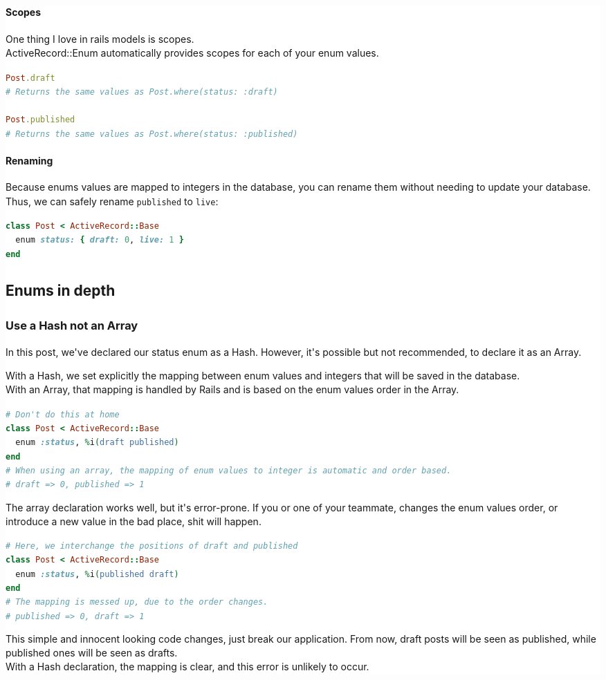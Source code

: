 #### Scopes
One thing I love in rails models is scopes.  
ActiveRecord::Enum automatically provides scopes for each of your enum values.
```ruby
Post.draft
# Returns the same values as Post.where(status: :draft)

Post.published
# Returns the same values as Post.where(status: :published)
```

#### Renaming
Because enums values are mapped to integers in the database, you can rename them without needing to update your database.
Thus, we can safely rename `published` to `live`:
```ruby
class Post < ActiveRecord::Base
  enum status: { draft: 0, live: 1 }
end
```

## Enums in depth
### Use a Hash not an Array
In this post, we've declared our status enum as a Hash.
However, it's possible but not recommended, to declare it as an Array.

With a Hash, we set explicitly the mapping between enum values and integers that will be saved in the database.  
With an Array, that mapping is handled by Rails and is based on the enum values order in the Array.
```ruby
# Don't do this at home
class Post < ActiveRecord::Base
  enum :status, %i(draft published)
end
# When using an array, the mapping of enum values to integer is automatic and order based.
# draft => 0, published => 1
```
The array declaration works well, but it's error-prone.
If you or one of your teammate, changes the enum values order, or introduce a new value in the bad place, shit will happen.
```ruby
# Here, we interchange the positions of draft and published 
class Post < ActiveRecord::Base
  enum :status, %i(published draft)
end
# The mapping is messed up, due to the order changes.
# published => 0, draft => 1
```
This simple and innocent looking code changes, just break our application. From now, draft posts will be seen as published, while published ones will be seen as drafts.  
With a Hash declaration, the mapping is clear, and this error is unlikely to occur.

